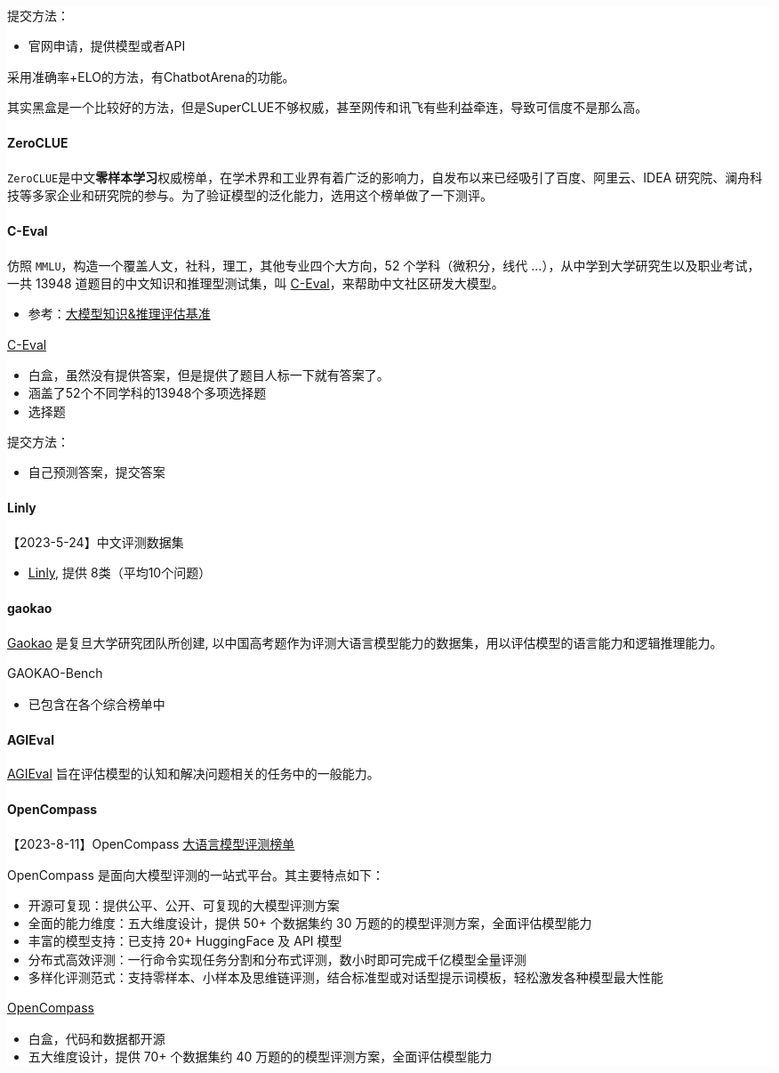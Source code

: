 提交方法：
- 官网申请，提供模型或者API

采用准确率+ELO的方法，有ChatbotArena的功能。

其实黑盒是一个比较好的方法，但是SuperCLUE不够权威，甚至网传和讯飞有些利益牵连，导致可信度不是那么高。


#### ZeroCLUE

`ZeroCLUE`是中文**零样本学习**权威榜单，在学术界和工业界有着广泛的影响力，自发布以来已经吸引了百度、阿里云、IDEA 研究院、澜舟科技等多家企业和研究院的参与。为了验证模型的泛化能力，选用这个榜单做了一下测评。


#### C-Eval

仿照 `MMLU`，构造一个覆盖人文，社科，理工，其他专业四个大方向，52 个学科（微积分，线代 …），从中学到大学研究生以及职业考试，一共 13948 道题目的中文知识和推理型测试集，叫 [C-Eval](https://cevalbenchmark.com/static/leaderboard.html)，来帮助中文社区研发大模型。
- 参考：[大模型知识&推理评估基准](https://mp.weixin.qq.com/s/P0ohd5DpwJOkL8DFVC4qoA)

[C-Eval](https://cevalbenchmark.com/)
- 白盒，虽然没有提供答案，但是提供了题目人标一下就有答案了。
- 涵盖了52个不同学科的13948个多项选择题
- 选择题

提交方法：
- 自己预测答案，提交答案

#### Linly

【2023-5-24】中文评测数据集
- [Linly](https://github.com/CVI-SZU/Linly/blob/main/README.md), 提供 8类（平均10个问题）

#### gaokao

[Gaokao](https://github.com/ExpressAI/AI-Gaokao) 是复旦大学研究团队所创建, 以中国高考题作为评测大语言模型能力的数据集，用以评估模型的语言能力和逻辑推理能力。

GAOKAO-Bench
- 已包含在各个综合榜单中

#### AGIEval

[AGIEval](https://github.com/microsoft/AGIEval) 旨在评估模型的认知和解决问题相关的任务中的一般能力。


#### OpenCompass

【2023-8-11】OpenCompass [大语言模型评测榜单](https://opencompass.org.cn/leaderboard-llm)

OpenCompass 是面向大模型评测的一站式平台。其主要特点如下：
- 开源可复现：提供公平、公开、可复现的大模型评测方案
- 全面的能力维度：五大维度设计，提供 50+ 个数据集约 30 万题的的模型评测方案，全面评估模型能力
- 丰富的模型支持：已支持 20+ HuggingFace 及 API 模型
- 分布式高效评测：一行命令实现任务分割和分布式评测，数小时即可完成千亿模型全量评测
- 多样化评测范式：支持零样本、小样本及思维链评测，结合标准型或对话型提示词模板，轻松激发各种模型最大性能

[OpenCompass](https://opencompass.org.cn/leaderboard-llm)
- 白盒，代码和数据都开源
- 五大维度设计，提供 70+ 个数据集约 40 万题的的模型评测方案，全面评估模型能力
